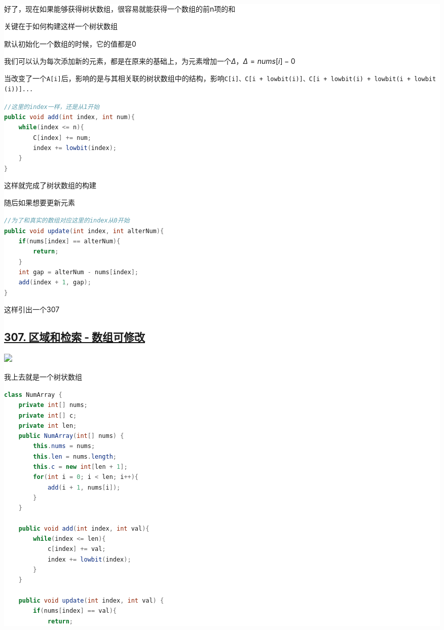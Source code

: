 好了，现在如果能够获得树状数组，很容易就能获得一个数组的前n项的和

关键在于如何构建这样一个树状数组

默认初始化一个数组的时候，它的值都是0

我们可以认为每次添加新的元素，都是在原来的基础上，为元素增加一个$\Delta$，$\Delta = nums[i] - 0$

当改变了一个`A[i]`后，影响的是与其相关联的树状数组中的结构，影响`C[i]、C[i + lowbit(i)]、C[i + lowbit(i) + lowbit(i + lowbit(i))]...`

```java
//这里的index一样，还是从1开始
public void add(int index, int num){
	while(index <= n){
        C[index] += num;
        index += lowbit(index);
    }
}
```

这样就完成了树状数组的构建

随后如果想要更新元素

```java
//为了和真实的数组对应这里的index从0开始
public void update(int index, int alterNum){
    if(nums[index] == alterNum){
        return;
    }
    int gap = alterNum - nums[index];
    add(index + 1, gap);
}
```

这样引出一个307

## [307. 区域和检索 - 数组可修改](https://leetcode-cn.com/problems/range-sum-query-mutable/)

![](https://cdn.jsdelivr.net/gh/SunYuanI/img/img/307.png)

我上去就是一个树状数组

```java
class NumArray {
    private int[] nums;
    private int[] c;
    private int len;
    public NumArray(int[] nums) {
        this.nums = nums;
        this.len = nums.length;
        this.c = new int[len + 1];
        for(int i = 0; i < len; i++){
            add(i + 1, nums[i]);
        }
    }
    
    public void add(int index, int val){
        while(index <= len){
            c[index] += val;
            index += lowbit(index);
        }
    }

    public void update(int index, int val) {
        if(nums[index] == val){
            return;
```